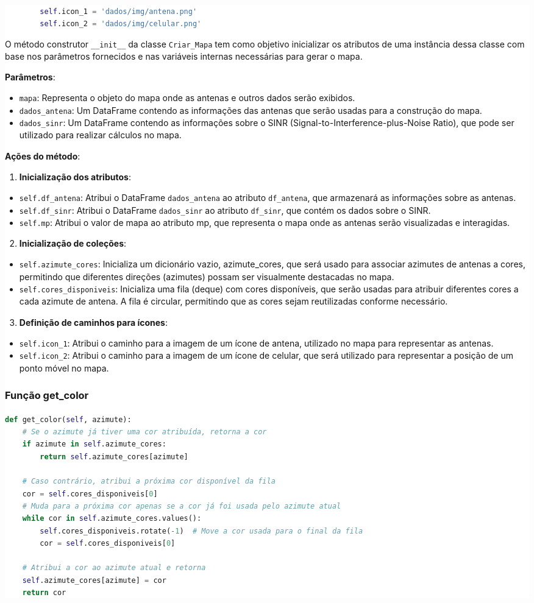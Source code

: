 ```python
        self.icon_1 = 'dados/img/antena.png'
        self.icon_2 = 'dados/img/celular.png'
```

O método construtor `__init__` da classe `Criar_Mapa` tem como objetivo inicializar os atributos de uma instância dessa classe com base nos parâmetros fornecidos e nas variáveis internas necessárias para gerar o mapa.

__Parâmetros__:

* `mapa`: Representa o objeto do mapa onde as antenas e outros dados serão exibidos.
* `dados_antena`: Um DataFrame contendo as informações das antenas que serão usadas para a construção do mapa.
* `dados_sinr`: Um DataFrame contendo as informações sobre o SINR (Signal-to-Interference-plus-Noise Ratio), que pode ser utilizado para realizar cálculos no mapa.

__Ações do método__:

1. __Inicialização dos atributos__:

* `self.df_antena`: Atribui o DataFrame `dados_antena` ao atributo `df_antena`, que armazenará as informações sobre as antenas.
* `self.df_sinr`: Atribui o DataFrame `dados_sinr` ao atributo `df_sinr`, que contém os dados sobre o SINR.
* `self.mp`: Atribui o valor de mapa ao atributo mp, que representa o mapa onde as antenas serão visualizadas e interagidas.

2. __Inicialização de coleções__:

* `self.azimute_cores`: Inicializa um dicionário vazio, azimute_cores, que será usado para associar azimutes de antenas a cores, permitindo que diferentes direções (azimutes) possam ser visualmente destacadas no mapa.
* `self.cores_disponiveis`: Inicializa uma fila (deque) com cores disponíveis, que serão usadas para atribuir diferentes cores a cada azimute de antena. A fila é circular, permitindo que as cores sejam reutilizadas conforme necessário.

3. __Definição de caminhos para ícones__:

* `self.icon_1`: Atribui o caminho para a imagem de um ícone de antena, utilizado no mapa para representar as antenas.
* `self.icon_2`: Atribui o caminho para a imagem de um ícone de celular, que será utilizado para representar a posição de um ponto móvel no mapa.

### Função get_color

```python
def get_color(self, azimute):
    # Se o azimute já tiver uma cor atribuída, retorna a cor
    if azimute in self.azimute_cores:
        return self.azimute_cores[azimute]
  
    # Caso contrário, atribui a próxima cor disponível da fila
    cor = self.cores_disponiveis[0]
    # Muda para a próxima cor apenas se a cor já foi usada pelo azimute atual
    while cor in self.azimute_cores.values():
        self.cores_disponiveis.rotate(-1)  # Move a cor usada para o final da fila
        cor = self.cores_disponiveis[0]
  
    # Atribui a cor ao azimute atual e retorna
    self.azimute_cores[azimute] = cor
    return cor
```
